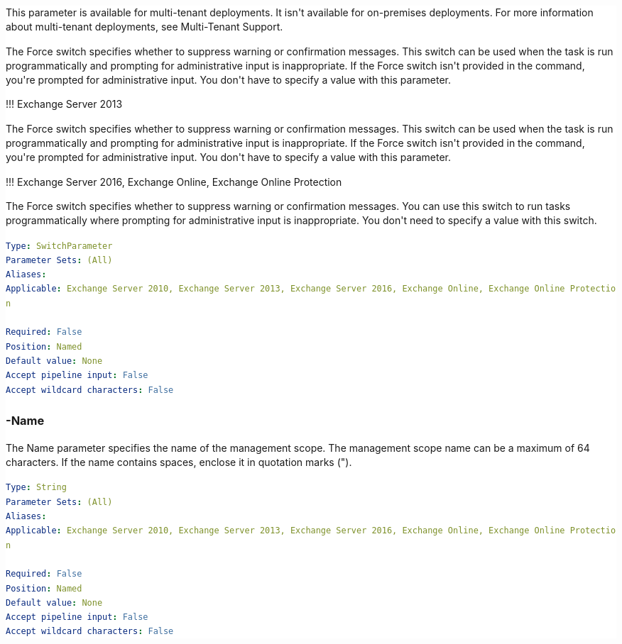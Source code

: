 This parameter is available for multi-tenant deployments. It isn't available for on-premises deployments. For more information about multi-tenant deployments, see Multi-Tenant Support.

The Force switch specifies whether to suppress warning or confirmation messages. This switch can be used when the task is run programmatically and prompting for administrative input is inappropriate. If the Force switch isn't provided in the command, you're prompted for administrative input. You don't have to specify a value with this parameter.



!!! Exchange Server 2013

The Force switch specifies whether to suppress warning or confirmation messages. This switch can be used when the task is run programmatically and prompting for administrative input is inappropriate. If the Force switch isn't provided in the command, you're prompted for administrative input. You don't have to specify a value with this parameter.



!!! Exchange Server 2016, Exchange Online, Exchange Online Protection

The Force switch specifies whether to suppress warning or confirmation messages. You can use this switch to run tasks programmatically where prompting for administrative input is inappropriate. You don't need to specify a value with this switch.



```yaml
Type: SwitchParameter
Parameter Sets: (All)
Aliases:
Applicable: Exchange Server 2010, Exchange Server 2013, Exchange Server 2016, Exchange Online, Exchange Online Protection

Required: False
Position: Named
Default value: None
Accept pipeline input: False
Accept wildcard characters: False
```

### -Name
The Name parameter specifies the name of the management scope. The management scope name can be a maximum of 64 characters. If the name contains spaces, enclose it in quotation marks (").

```yaml
Type: String
Parameter Sets: (All)
Aliases:
Applicable: Exchange Server 2010, Exchange Server 2013, Exchange Server 2016, Exchange Online, Exchange Online Protection

Required: False
Position: Named
Default value: None
Accept pipeline input: False
Accept wildcard characters: False
```
